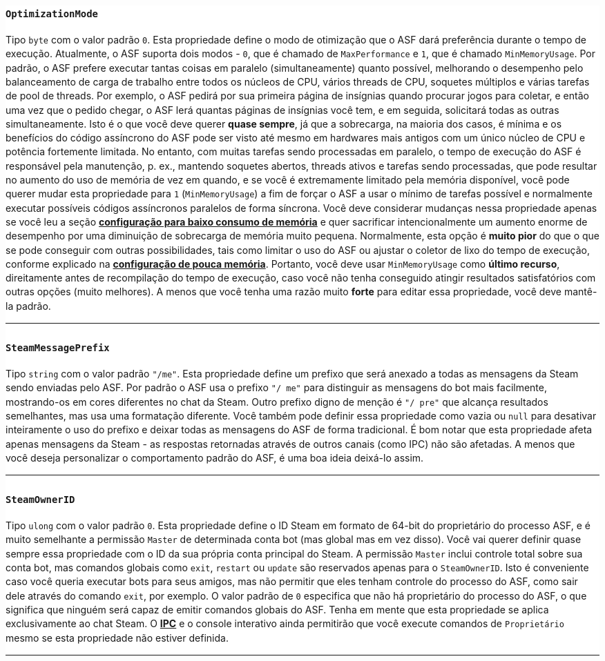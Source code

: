 
### `OptimizationMode`

Tipo `byte` com o valor padrão `0`. Esta propriedade define o modo de otimização que o ASF dará preferência durante o tempo de execução. Atualmente, o ASF suporta dois modos - `0`, que é chamado de `MaxPerformance` e `1`, que é chamado `MinMemoryUsage`. Por padrão, o ASF prefere executar tantas coisas em paralelo (simultaneamente) quanto possível, melhorando o desempenho pelo balanceamento de carga de trabalho entre todos os núcleos de CPU, vários threads de CPU, soquetes múltiplos e várias tarefas de pool de threads. Por exemplo, o ASF pedirá por sua primeira página de insígnias quando procurar jogos para coletar, e então uma vez que o pedido chegar, o ASF lerá quantas páginas de insígnias você tem, e em seguida, solicitará todas as outras simultaneamente. Isto é o que você deve querer **quase sempre**, já que a sobrecarga, na maioria dos casos, é mínima e os benefícios do código assíncrono do ASF pode ser visto até mesmo em hardwares mais antigos com um único núcleo de CPU e potência fortemente limitada. No entanto, com muitas tarefas sendo processadas em paralelo, o tempo de execução do ASF é responsável pela manutenção, p. ex., mantendo soquetes abertos, threads ativos e tarefas sendo processadas, que pode resultar no aumento do uso de memória de vez em quando, e se você é extremamente limitado pela memória disponível, você pode querer mudar esta propriedade para `1` (`MinMemoryUsage`) a fim de forçar o ASF a usar o mínimo de tarefas possível e normalmente executar possíveis códigos assíncronos paralelos de forma síncrona. Você deve considerar mudanças nessa propriedade apenas se você leu a seção **[configuração para baixo consumo de memória](https://github.com/JustArchiNET/ArchiSteamFarm/wiki/Low-memory-setup-pt-BR)** e quer sacrificar intencionalmente um aumento enorme de desempenho por uma diminuição de sobrecarga de memória muito pequena. Normalmente, esta opção é **muito pior** do que o que se pode conseguir com outras possibilidades, tais como limitar o uso do ASF ou ajustar o coletor de lixo do tempo de execução, conforme explicado na **[configuração de pouca memória](https://github.com/JustArchiNET/ArchiSteamFarm/wiki/Low-memory-setup)**. Portanto, você deve usar `MinMemoryUsage` como **último recurso**, direitamente antes de recompilação do tempo de execução, caso você não tenha conseguido atingir resultados satisfatórios com outras opções (muito melhores). A menos que você tenha uma razão muito **forte** para editar essa propriedade, você deve mantê-la padrão.

---

### `SteamMessagePrefix`

Tipo `string` com o valor padrão `"/me"`. Esta propriedade define um prefixo que será anexado a todas as mensagens da Steam sendo enviadas pelo ASF. Por padrão o ASF usa o prefixo `"/ me"` para distinguir as mensagens do bot mais facilmente, mostrando-os em cores diferentes no chat da Steam. Outro prefixo digno de menção é `"/ pre"` que alcança resultados semelhantes, mas usa uma formatação diferente. Você também pode definir essa propriedade como vazia ou `null` para desativar inteiramente o uso do prefixo e deixar todas as mensagens do ASF de forma tradicional. É bom notar que esta propriedade afeta apenas mensagens da Steam - as respostas retornadas através de outros canais (como IPC) não são afetadas. A menos que você deseja personalizar o comportamento padrão do ASF, é uma boa ideia deixá-lo assim.

---

### `SteamOwnerID`

Tipo `ulong` com o valor padrão `0`. Esta propriedade define o ID Steam em formato de 64-bit do proprietário do processo ASF, e é muito semelhante a permissão `Master` de determinada conta bot (mas global mas em vez disso). Você vai querer definir quase sempre essa propriedade com o ID da sua própria conta principal do Steam. A permissão `Master` inclui controle total sobre sua conta bot, mas comandos globais como `exit`, `restart` ou `update` são reservados apenas para o `SteamOwnerID`. Isto é conveniente caso você queria executar bots para seus amigos, mas não permitir que eles tenham controle do processo do ASF, como sair dele através do comando `exit`, por exemplo. O valor padrão de `0` especifica que não há proprietário do processo do ASF, o que significa que ninguém será capaz de emitir comandos globais do ASF. Tenha em mente que esta propriedade se aplica exclusivamente ao chat Steam. O **[IPC](https://github.com/JustArchiNET/ArchiSteamFarm/wiki/IPC-pt-BR)** e o console interativo ainda permitirão que você execute comandos de `Proprietário` mesmo se esta propriedade não estiver definida.

---